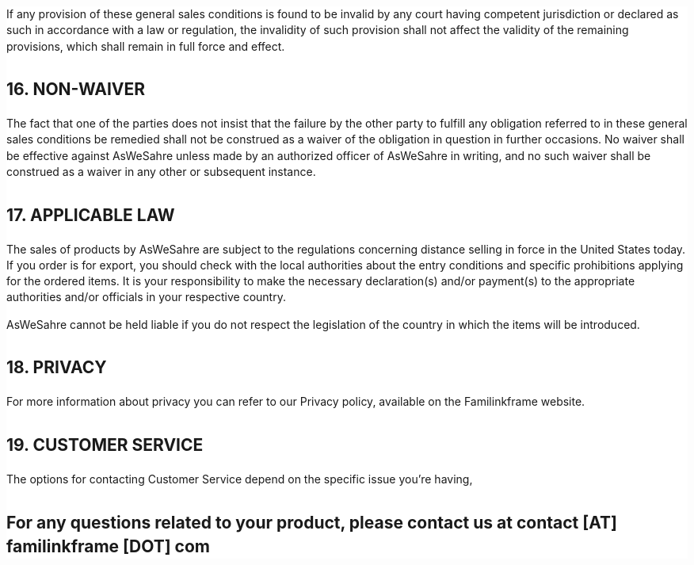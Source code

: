 If any provision of these general sales conditions is found to be invalid by any court having competent jurisdiction or declared as such in accordance with a law or regulation, the invalidity of such provision shall not affect the validity of the remaining provisions, which shall remain in full force and effect.

## **16. NON-WAIVER**

The fact that one of the parties does not insist that the failure by the other party to fulfill any obligation referred to in these general sales conditions be remedied shall not be construed as a waiver of the obligation in question in further occasions. No waiver shall be effective against AsWeSahre unless made by an authorized officer of AsWeSahre in writing, and no such waiver shall be construed as a waiver in any other or subsequent instance.

## **17. APPLICABLE LAW**

The sales of products by AsWeSahre are subject to the regulations concerning distance selling in force in the United States today. If you order is for export, you should check with the local authorities about the entry conditions and specific prohibitions applying for the ordered items. It is your responsibility to make the necessary declaration(s) and/or payment(s) to the appropriate authorities and/or officials in your respective country.

AsWeSahre cannot be held liable if you do not respect the legislation of the country in which the items will be introduced.

## **18. PRIVACY**

For more information about privacy you can refer to our Privacy policy, available on the Familinkframe website.

## **19. CUSTOMER SERVICE**

The options for contacting Customer Service depend on the specific issue you’re having,

## For any questions related to your product, please contact us at contact \[AT\] familinkframe \[DOT\] com